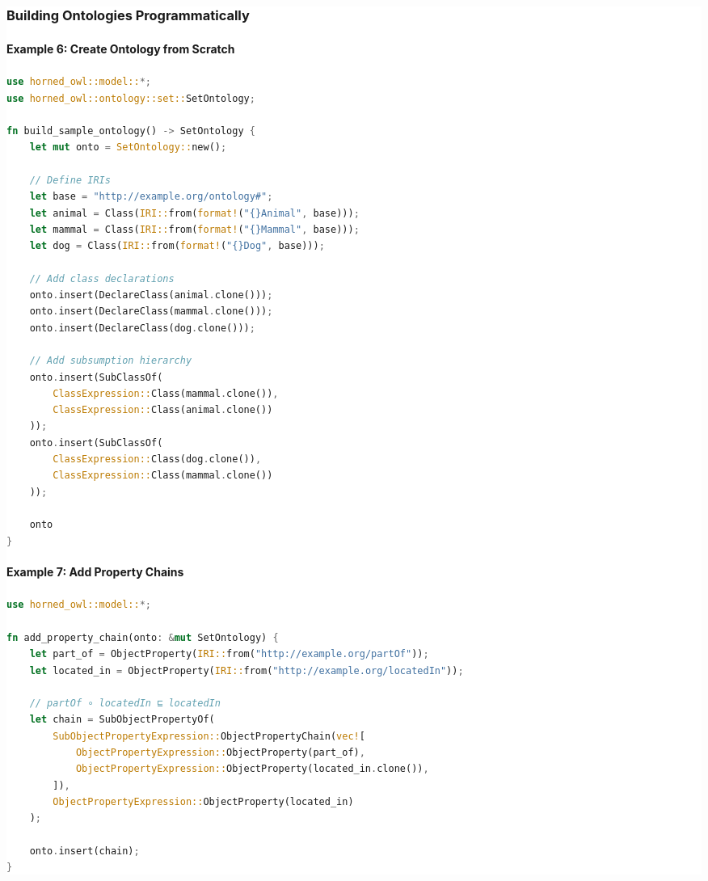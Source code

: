### Building Ontologies Programmatically

#### Example 6: Create Ontology from Scratch

```rust
use horned_owl::model::*;
use horned_owl::ontology::set::SetOntology;

fn build_sample_ontology() -> SetOntology {
    let mut onto = SetOntology::new();

    // Define IRIs
    let base = "http://example.org/ontology#";
    let animal = Class(IRI::from(format!("{}Animal", base)));
    let mammal = Class(IRI::from(format!("{}Mammal", base)));
    let dog = Class(IRI::from(format!("{}Dog", base)));

    // Add class declarations
    onto.insert(DeclareClass(animal.clone()));
    onto.insert(DeclareClass(mammal.clone()));
    onto.insert(DeclareClass(dog.clone()));

    // Add subsumption hierarchy
    onto.insert(SubClassOf(
        ClassExpression::Class(mammal.clone()),
        ClassExpression::Class(animal.clone())
    ));
    onto.insert(SubClassOf(
        ClassExpression::Class(dog.clone()),
        ClassExpression::Class(mammal.clone())
    ));

    onto
}
```

#### Example 7: Add Property Chains

```rust
use horned_owl::model::*;

fn add_property_chain(onto: &mut SetOntology) {
    let part_of = ObjectProperty(IRI::from("http://example.org/partOf"));
    let located_in = ObjectProperty(IRI::from("http://example.org/locatedIn"));

    // partOf ∘ locatedIn ⊑ locatedIn
    let chain = SubObjectPropertyOf(
        SubObjectPropertyExpression::ObjectPropertyChain(vec![
            ObjectPropertyExpression::ObjectProperty(part_of),
            ObjectPropertyExpression::ObjectProperty(located_in.clone()),
        ]),
        ObjectPropertyExpression::ObjectProperty(located_in)
    );

    onto.insert(chain);
}
```
